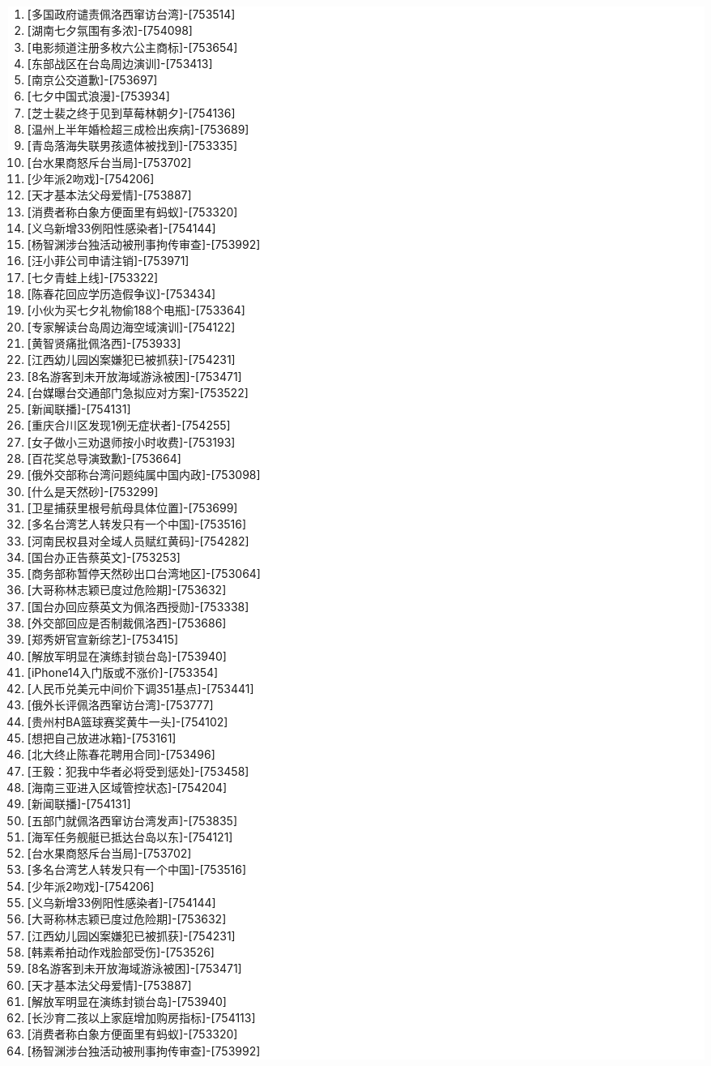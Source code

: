 1. [多国政府谴责佩洛西窜访台湾]-[753514]
1. [湖南七夕氛围有多浓]-[754098]
1. [电影频道注册多枚六公主商标]-[753654]
1. [东部战区在台岛周边演训]-[753413]
1. [南京公交道歉]-[753697]
1. [七夕中国式浪漫]-[753934]
1. [芝士裴之终于见到草莓林朝夕]-[754136]
1. [温州上半年婚检超三成检出疾病]-[753689]
1. [青岛落海失联男孩遗体被找到]-[753335]
1. [台水果商怒斥台当局]-[753702]
1. [少年派2吻戏]-[754206]
1. [天才基本法父母爱情]-[753887]
1. [消费者称白象方便面里有蚂蚁]-[753320]
1. [义乌新增33例阳性感染者]-[754144]
1. [杨智渊涉台独活动被刑事拘传审查]-[753992]
1. [汪小菲公司申请注销]-[753971]
1. [七夕青蛙上线]-[753322]
1. [陈春花回应学历造假争议]-[753434]
1. [小伙为买七夕礼物偷188个电瓶]-[753364]
1. [专家解读台岛周边海空域演训]-[754122]
1. [黄智贤痛批佩洛西]-[753933]
1. [江西幼儿园凶案嫌犯已被抓获]-[754231]
1. [8名游客到未开放海域游泳被困]-[753471]
1. [台媒曝台交通部门急拟应对方案]-[753522]
1. [新闻联播]-[754131]
1. [重庆合川区发现1例无症状者]-[754255]
1. [女子做小三劝退师按小时收费]-[753193]
1. [百花奖总导演致歉]-[753664]
1. [俄外交部称台湾问题纯属中国内政]-[753098]
1. [什么是天然砂]-[753299]
1. [卫星捕获里根号航母具体位置]-[753699]
1. [多名台湾艺人转发只有一个中国]-[753516]
1. [河南民权县对全域人员赋红黄码]-[754282]
1. [国台办正告蔡英文]-[753253]
1. [商务部称暂停天然砂出口台湾地区]-[753064]
1. [大哥称林志颖已度过危险期]-[753632]
1. [国台办回应蔡英文为佩洛西授勋]-[753338]
1. [外交部回应是否制裁佩洛西]-[753686]
1. [郑秀妍官宣新综艺]-[753415]
1. [解放军明显在演练封锁台岛]-[753940]
1. [iPhone14入门版或不涨价]-[753354]
1. [人民币兑美元中间价下调351基点]-[753441]
1. [俄外长评佩洛西窜访台湾]-[753777]
1. [贵州村BA篮球赛奖黄牛一头]-[754102]
1. [想把自己放进冰箱]-[753161]
1. [北大终止陈春花聘用合同]-[753496]
1. [王毅：犯我中华者必将受到惩处]-[753458]
1. [海南三亚进入区域管控状态]-[754204]
1. [新闻联播]-[754131]
1. [五部门就佩洛西窜访台湾发声]-[753835]
1. [海军任务舰艇已抵达台岛以东]-[754121]
1. [台水果商怒斥台当局]-[753702]
1. [多名台湾艺人转发只有一个中国]-[753516]
1. [少年派2吻戏]-[754206]
1. [义乌新增33例阳性感染者]-[754144]
1. [大哥称林志颖已度过危险期]-[753632]
1. [江西幼儿园凶案嫌犯已被抓获]-[754231]
1. [韩素希拍动作戏脸部受伤]-[753526]
1. [8名游客到未开放海域游泳被困]-[753471]
1. [天才基本法父母爱情]-[753887]
1. [解放军明显在演练封锁台岛]-[753940]
1. [长沙育二孩以上家庭增加购房指标]-[754113]
1. [消费者称白象方便面里有蚂蚁]-[753320]
1. [杨智渊涉台独活动被刑事拘传审查]-[753992]